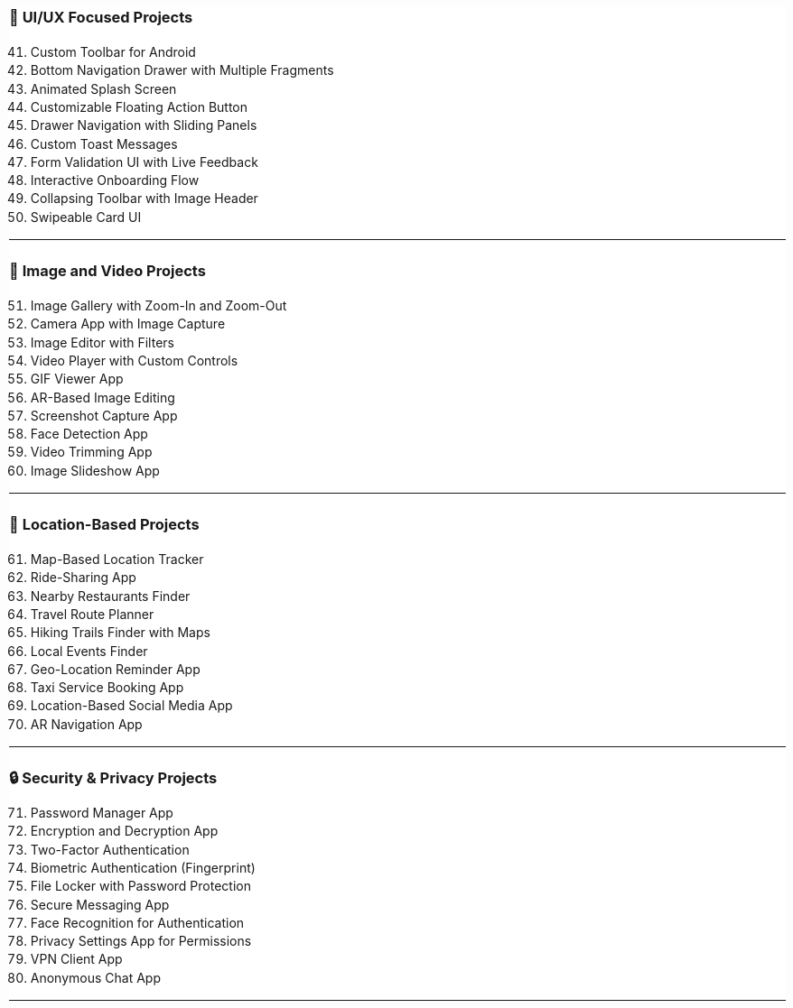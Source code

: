 
### 🧩 **UI/UX Focused Projects**

41. Custom Toolbar for Android
42. Bottom Navigation Drawer with Multiple Fragments
43. Animated Splash Screen
44. Customizable Floating Action Button
45. Drawer Navigation with Sliding Panels
46. Custom Toast Messages
47. Form Validation UI with Live Feedback
48. Interactive Onboarding Flow
49. Collapsing Toolbar with Image Header
50. Swipeable Card UI

---

### 📸 **Image and Video Projects**

51. Image Gallery with Zoom-In and Zoom-Out
52. Camera App with Image Capture
53. Image Editor with Filters
54. Video Player with Custom Controls
55. GIF Viewer App
56. AR-Based Image Editing
57. Screenshot Capture App
58. Face Detection App
59. Video Trimming App
60. Image Slideshow App

---

### 📲 **Location-Based Projects**

61. Map-Based Location Tracker
62. Ride-Sharing App
63. Nearby Restaurants Finder
64. Travel Route Planner
65. Hiking Trails Finder with Maps
66. Local Events Finder
67. Geo-Location Reminder App
68. Taxi Service Booking App
69. Location-Based Social Media App
70. AR Navigation App

---

### 🔒 **Security & Privacy Projects**

71. Password Manager App
72. Encryption and Decryption App
73. Two-Factor Authentication
74. Biometric Authentication (Fingerprint)
75. File Locker with Password Protection
76. Secure Messaging App
77. Face Recognition for Authentication
78. Privacy Settings App for Permissions
79. VPN Client App
80. Anonymous Chat App

---